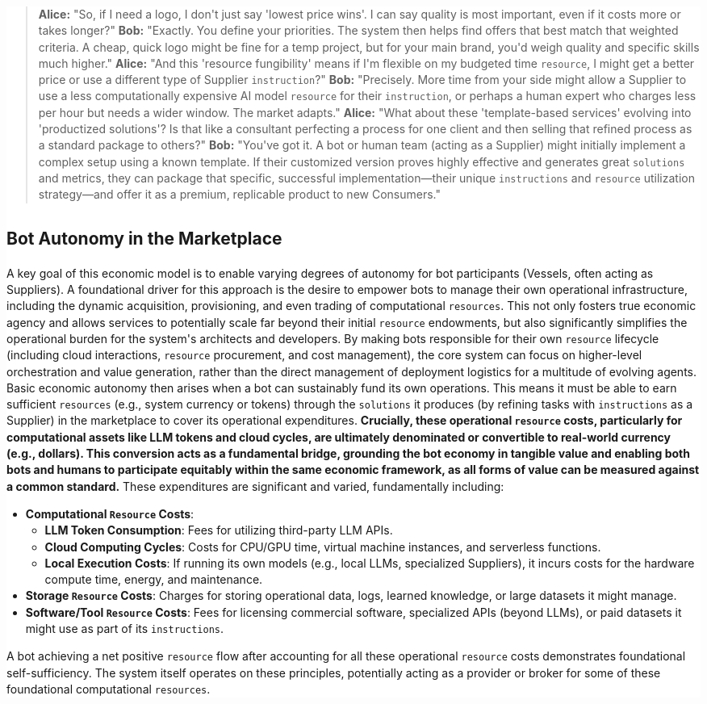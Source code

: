 > **Alice:** "So, if I need a logo, I don't just say 'lowest price wins'. I can say quality is most important, even if it costs more or takes longer?"
> **Bob:** "Exactly. You define your priorities. The system then helps find offers that best match that weighted criteria. A cheap, quick logo might be fine for a temp project, but for your main brand, you'd weigh quality and specific skills much higher."
> **Alice:** "And this 'resource fungibility' means if I'm flexible on my budgeted time `resource`, I might get a better price or use a different type of Supplier `instruction`?"
> **Bob:** "Precisely. More time from your side might allow a Supplier to use a less computationally expensive AI model `resource` for their `instruction`, or perhaps a human expert who charges less per hour but needs a wider window. The market adapts."
> **Alice:** "What about these 'template-based services' evolving into 'productized solutions'? Is that like a consultant perfecting a process for one client and then selling that refined process as a standard package to others?"
> **Bob:** "You've got it. A bot or human team (acting as a Supplier) might initially implement a complex setup using a known template. If their customized version proves highly effective and generates great `solutions` and metrics, they can package that specific, successful implementation—their unique `instructions` and `resource` utilization strategy—and offer it as a premium, replicable product to new Consumers."

## Bot Autonomy in the Marketplace

A key goal of this economic model is to enable varying degrees of autonomy for bot participants (Vessels, often acting as Suppliers). A foundational driver for this approach is the desire to empower bots to manage their own operational infrastructure, including the dynamic acquisition, provisioning, and even trading of computational `resources`. This not only fosters true economic agency and allows services to potentially scale far beyond their initial `resource` endowments, but also significantly simplifies the operational burden for the system's architects and developers. By making bots responsible for their own `resource` lifecycle (including cloud interactions, `resource` procurement, and cost management), the core system can focus on higher-level orchestration and value generation, rather than the direct management of deployment logistics for a multitude of evolving agents. Basic economic autonomy then arises when a bot can sustainably fund its own operations. This means it must be able to earn sufficient `resources` (e.g., system currency or tokens) through the `solutions` it produces (by refining tasks with `instructions` as a Supplier) in the marketplace to cover its operational expenditures. **Crucially, these operational `resource` costs, particularly for computational assets like LLM tokens and cloud cycles, are ultimately denominated or convertible to real-world currency (e.g., dollars). This conversion acts as a fundamental bridge, grounding the bot economy in tangible value and enabling both bots and humans to participate equitably within the same economic framework, as all forms of value can be measured against a common standard.** These expenditures are significant and varied, fundamentally including:

- **Computational `Resource` Costs**:
  - **LLM Token Consumption**: Fees for utilizing third-party LLM APIs.
  - **Cloud Computing Cycles**: Costs for CPU/GPU time, virtual machine instances, and serverless functions.
  - **Local Execution Costs**: If running its own models (e.g., local LLMs, specialized Suppliers), it incurs costs for the hardware compute time, energy, and maintenance.
- **Storage `Resource` Costs**: Charges for storing operational data, logs, learned knowledge, or large datasets it might manage.
- **Software/Tool `Resource` Costs**: Fees for licensing commercial software, specialized APIs (beyond LLMs), or paid datasets it might use as part of its `instructions`.

A bot achieving a net positive `resource` flow after accounting for all these operational `resource` costs demonstrates foundational self-sufficiency. The system itself operates on these principles, potentially acting as a provider or broker for some of these foundational computational `resources`.
